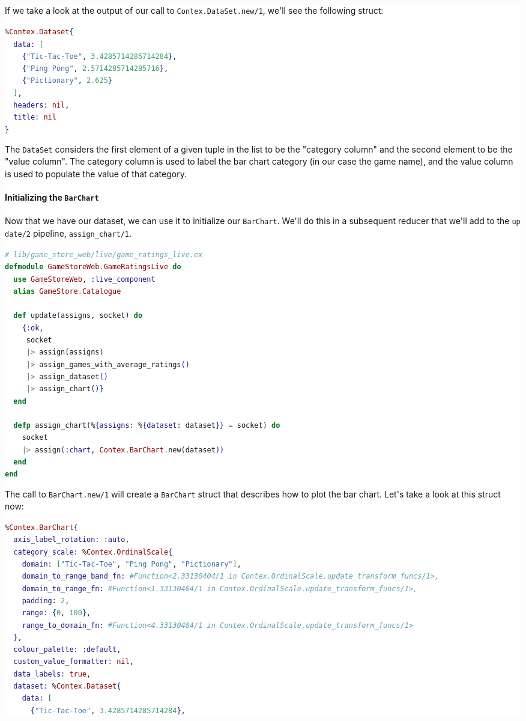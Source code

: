 If we take a look at the output of our call to `Contex.DataSet.new/1`, we'll see the following struct:

```elixir
%Contex.Dataset{
  data: [
    {"Tic-Tac-Toe", 3.4285714285714284},
    {"Ping Pong", 2.5714285714285716},
    {"Pictionary", 2.625}
  ],
  headers: nil,
  title: nil
}
```

The `DataSet` considers the first element of a given tuple in the list to be the "category column" and the second element to be the "value column". The category column is used to label the bar chart category (in our case the game name), and the value column is used to populate the value of that category.

#### Initializing the `BarChart`
Now that we have our dataset, we can use it to initialize our `BarChart`. We'll do this in a subsequent reducer that we'll add to the `update/2` pipeline, `assign_chart/1`.

```elixir
# lib/game_store_web/live/game_ratings_live.ex
defmodule GameStoreWeb.GameRatingsLive do
  use GameStoreWeb, :live_component
  alias GameStore.Catalogue

  def update(assigns, socket) do
    {:ok,
     socket
     |> assign(assigns)
     |> assign_games_with_average_ratings()
     |> assign_dataset()
     |> assign_chart()}
  end

  defp assign_chart(%{assigns: %{dataset: dataset}} = socket) do
    socket
    |> assign(:chart, Contex.BarChart.new(dataset))
  end
end
```

The call to `BarChart.new/1` will create a `BarChart` struct that describes how to plot the bar chart. Let's take a look at this struct now:

```elixir
%Contex.BarChart{
  axis_label_rotation: :auto,
  category_scale: %Contex.OrdinalScale{
    domain: ["Tic-Tac-Toe", "Ping Pong", "Pictionary"],
    domain_to_range_band_fn: #Function<2.33130404/1 in Contex.OrdinalScale.update_transform_funcs/1>,
    domain_to_range_fn: #Function<1.33130404/1 in Contex.OrdinalScale.update_transform_funcs/1>,
    padding: 2,
    range: {0, 100},
    range_to_domain_fn: #Function<4.33130404/1 in Contex.OrdinalScale.update_transform_funcs/1>
  },
  colour_palette: :default,
  custom_value_formatter: nil,
  data_labels: true,
  dataset: %Contex.Dataset{
    data: [
      {"Tic-Tac-Toe", 3.4285714285714284},
```